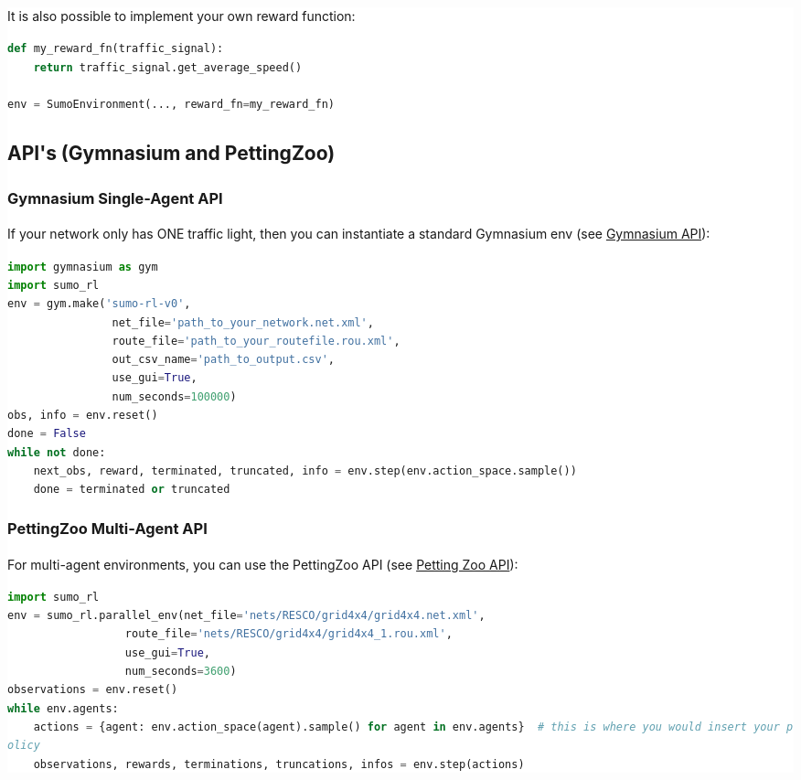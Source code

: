 It is also possible to implement your own reward function:

```python
def my_reward_fn(traffic_signal):
    return traffic_signal.get_average_speed()

env = SumoEnvironment(..., reward_fn=my_reward_fn)
```



## API's (Gymnasium and PettingZoo)

### Gymnasium Single-Agent API



If your network only has ONE traffic light, then you can instantiate a standard Gymnasium env (see [Gymnasium API](https://gymnasium.farama.org/api/env/)):
```python
import gymnasium as gym
import sumo_rl
env = gym.make('sumo-rl-v0',
                net_file='path_to_your_network.net.xml',
                route_file='path_to_your_routefile.rou.xml',
                out_csv_name='path_to_output.csv',
                use_gui=True,
                num_seconds=100000)
obs, info = env.reset()
done = False
while not done:
    next_obs, reward, terminated, truncated, info = env.step(env.action_space.sample())
    done = terminated or truncated
```



### PettingZoo Multi-Agent API



For multi-agent environments, you can use the PettingZoo API (see [Petting Zoo API](https://pettingzoo.farama.org/api/parallel/)):

```python
import sumo_rl
env = sumo_rl.parallel_env(net_file='nets/RESCO/grid4x4/grid4x4.net.xml',
                  route_file='nets/RESCO/grid4x4/grid4x4_1.rou.xml',
                  use_gui=True,
                  num_seconds=3600)
observations = env.reset()
while env.agents:
    actions = {agent: env.action_space(agent).sample() for agent in env.agents}  # this is where you would insert your policy
    observations, rewards, terminations, truncations, infos = env.step(actions)
```

